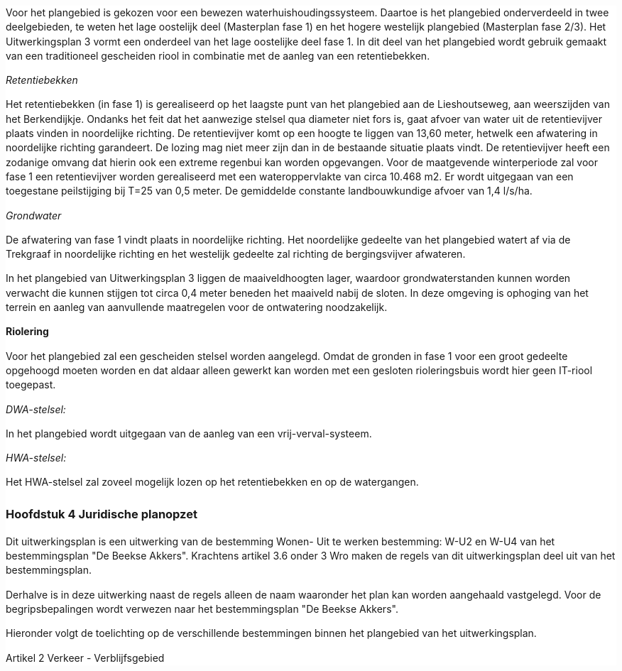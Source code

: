 Voor het plangebied is gekozen voor een bewezen waterhuishoudingssysteem. Daartoe is het plangebied onderverdeeld in twee deelgebieden, te weten het lage oostelijk deel (Masterplan fase 1\) en het hogere westelijk plangebied (Masterplan fase 2/3\). Het Uitwerkingsplan 3 vormt een onderdeel van het lage oostelijke deel fase 1\. In dit deel van het plangebied wordt gebruik gemaakt van een traditioneel gescheiden riool in combinatie met de aanleg van een retentiebekken.

*Retentiebekken*

Het retentiebekken (in fase 1\) is gerealiseerd op het laagste punt van het plangebied aan de Lieshoutseweg, aan weerszijden van het Berkendijkje. Ondanks het feit dat het aanwezige stelsel qua diameter niet fors is, gaat afvoer van water uit de retentievijver plaats vinden in noordelijke richting. De retentievijver komt op een hoogte te liggen van 13,60 meter, hetwelk een afwatering in noordelijke richting garandeert. De lozing mag niet meer zijn dan in de bestaande situatie plaats vindt. De retentievijver heeft een zodanige omvang dat hierin ook een extreme regenbui kan worden opgevangen. Voor de maatgevende winterperiode zal voor fase 1 een retentievijver worden gerealiseerd met een wateroppervlakte van circa 10\.468 m2. Er wordt uitgegaan van een toegestane peilstijging bij T\=25 van 0,5 meter. De gemiddelde constante landbouwkundige afvoer van 1,4 l/s/ha.

*Grondwater*

De afwatering van fase 1 vindt plaats in noordelijke richting. Het noordelijke gedeelte van het plangebied watert af via de Trekgraaf in noordelijke richting en het westelijk gedeelte zal richting de bergingsvijver afwateren.

In het plangebied van Uitwerkingsplan 3 liggen de maaiveldhoogten lager, waardoor grondwaterstanden kunnen worden verwacht die kunnen stijgen tot circa 0,4 meter beneden het maaiveld nabij de sloten. In deze omgeving is ophoging van het terrein en aanleg van aanvullende maatregelen voor de ontwatering noodzakelijk.

**Riolering**

Voor het plangebied zal een gescheiden stelsel worden aangelegd. Omdat de gronden in fase 1 voor een groot gedeelte opgehoogd moeten worden en dat aldaar alleen gewerkt kan worden met een gesloten rioleringsbuis wordt hier geen IT\-riool toegepast.

*DWA\-stelsel:*

In het plangebied wordt uitgegaan van de aanleg van een vrij\-verval\-systeem.

*HWA\-stelsel:*

Het HWA\-stelsel zal zoveel mogelijk lozen op het retentiebekken en op de watergangen.

### Hoofdstuk 4 Juridische planopzet

Dit uitwerkingsplan is een uitwerking van de bestemming Wonen\- Uit te werken bestemming: W\-U2 en W\-U4 van het bestemmingsplan "De Beekse Akkers". Krachtens artikel 3\.6 onder 3 Wro maken de regels van dit uitwerkingsplan deel uit van het bestemmingsplan.

Derhalve is in deze uitwerking naast de regels alleen de naam waaronder het plan kan worden aangehaald vastgelegd. Voor de begripsbepalingen wordt verwezen naar het bestemmingsplan "De Beekse Akkers".

Hieronder volgt de toelichting op de verschillende bestemmingen binnen het plangebied van het uitwerkingsplan.

Artikel 2 Verkeer \- Verblijfsgebied
